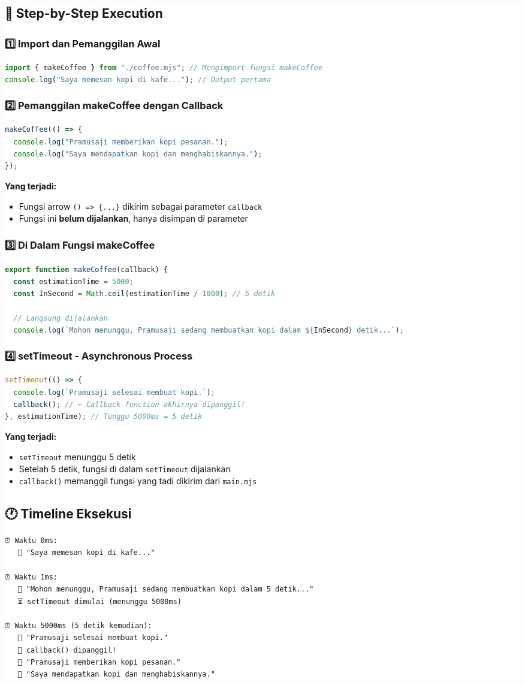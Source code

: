 ## 🎪 Step-by-Step Execution

### 1️⃣ **Import dan Pemanggilan Awal**

```javascript
import { makeCoffee } from "./coffee.mjs"; // Mengimport fungsi makeCoffee
console.log("Saya memesan kopi di kafe..."); // Output pertama
```

### 2️⃣ **Pemanggilan makeCoffee dengan Callback**

```javascript
makeCoffee(() => {
  console.log("Pramusaji memberikan kopi pesanan.");
  console.log("Saya mendapatkan kopi dan menghabiskannya.");
});
```

**Yang terjadi:**

- Fungsi arrow `() => {...}` dikirim sebagai parameter `callback`
- Fungsi ini **belum dijalankan**, hanya disimpan di parameter

### 3️⃣ **Di Dalam Fungsi makeCoffee**

```javascript
export function makeCoffee(callback) {
  const estimationTime = 5000;
  const InSecond = Math.ceil(estimationTime / 1000); // 5 detik

  // Langsung dijalankan
  console.log(`Mohon menunggu, Pramusaji sedang membuatkan kopi dalam ${InSecond} detik...`);
```

### 4️⃣ **setTimeout - Asynchronous Process**

```javascript
setTimeout(() => {
  console.log(`Pramusaji selesai membuat kopi.`);
  callback(); // ← Callback function akhirnya dipanggil!
}, estimationTime); // Tunggu 5000ms = 5 detik
```

**Yang terjadi:**

- `setTimeout` menunggu 5 detik
- Setelah 5 detik, fungsi di dalam `setTimeout` dijalankan
- `callback()` memanggil fungsi yang tadi dikirim dari `main.mjs`

## 🕐 Timeline Eksekusi

```
⏰ Waktu 0ms:
   📝 "Saya memesan kopi di kafe..."

⏰ Waktu 1ms:
   📝 "Mohon menunggu, Pramusaji sedang membuatkan kopi dalam 5 detik..."
   ⏳ setTimeout dimulai (menunggu 5000ms)

⏰ Waktu 5000ms (5 detik kemudian):
   📝 "Pramusaji selesai membuat kopi."
   🔄 callback() dipanggil!
   📝 "Pramusaji memberikan kopi pesanan."
   📝 "Saya mendapatkan kopi dan menghabiskannya."
```
